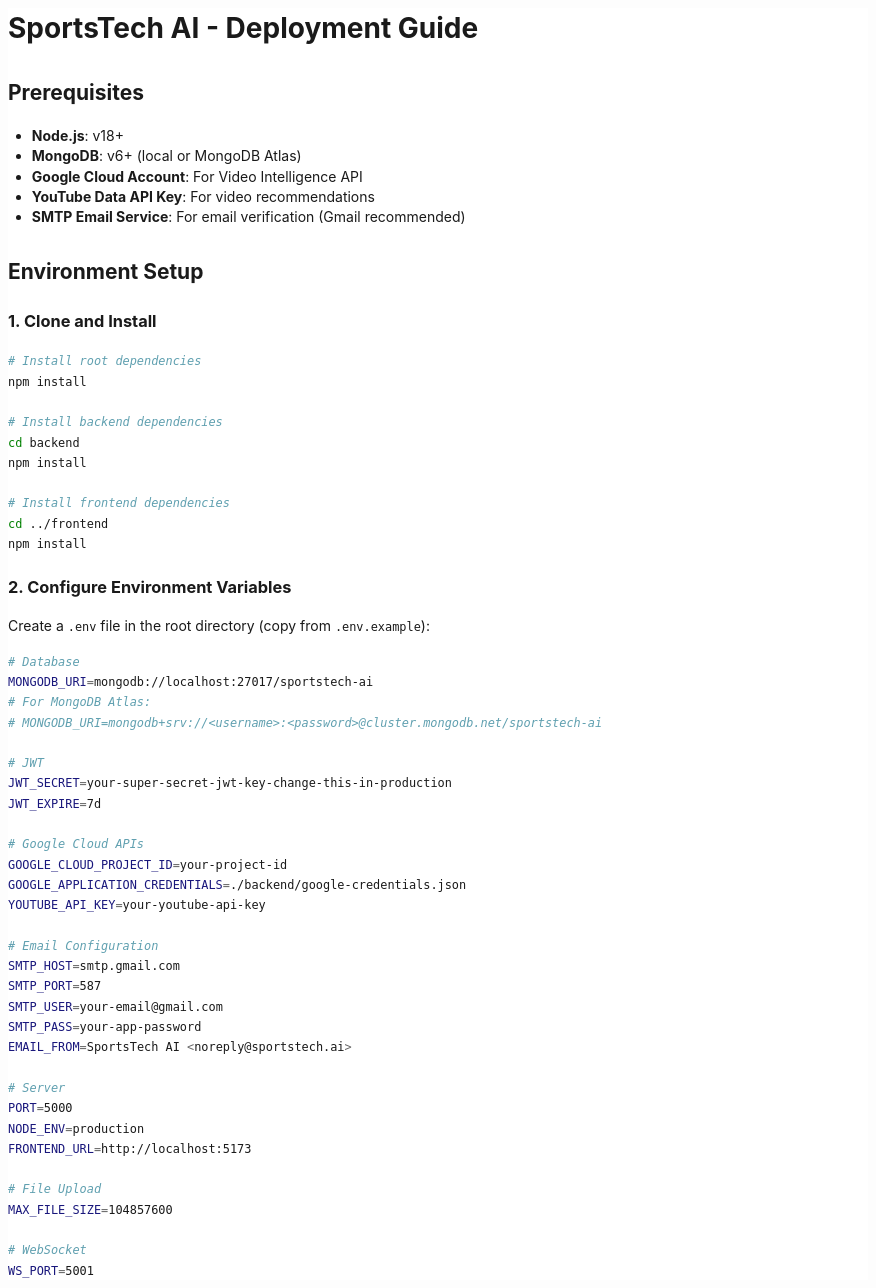# SportsTech AI - Deployment Guide

## Prerequisites

- **Node.js**: v18+ 
- **MongoDB**: v6+ (local or MongoDB Atlas)
- **Google Cloud Account**: For Video Intelligence API
- **YouTube Data API Key**: For video recommendations
- **SMTP Email Service**: For email verification (Gmail recommended)

## Environment Setup

### 1. Clone and Install

```bash
# Install root dependencies
npm install

# Install backend dependencies
cd backend
npm install

# Install frontend dependencies
cd ../frontend
npm install
```

### 2. Configure Environment Variables

Create a `.env` file in the root directory (copy from `.env.example`):

```bash
# Database
MONGODB_URI=mongodb://localhost:27017/sportstech-ai
# For MongoDB Atlas:
# MONGODB_URI=mongodb+srv://<username>:<password>@cluster.mongodb.net/sportstech-ai

# JWT
JWT_SECRET=your-super-secret-jwt-key-change-this-in-production
JWT_EXPIRE=7d

# Google Cloud APIs
GOOGLE_CLOUD_PROJECT_ID=your-project-id
GOOGLE_APPLICATION_CREDENTIALS=./backend/google-credentials.json
YOUTUBE_API_KEY=your-youtube-api-key

# Email Configuration
SMTP_HOST=smtp.gmail.com
SMTP_PORT=587
SMTP_USER=your-email@gmail.com
SMTP_PASS=your-app-password
EMAIL_FROM=SportsTech AI <noreply@sportstech.ai>

# Server
PORT=5000
NODE_ENV=production
FRONTEND_URL=http://localhost:5173

# File Upload
MAX_FILE_SIZE=104857600

# WebSocket
WS_PORT=5001
```